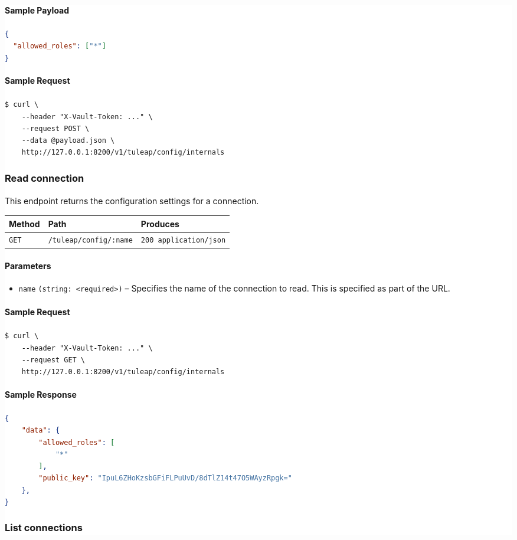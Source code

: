 #### Sample Payload

```json
{
  "allowed_roles": ["*"]
}
```

#### Sample Request

```
$ curl \
    --header "X-Vault-Token: ..." \
    --request POST \
    --data @payload.json \
    http://127.0.0.1:8200/v1/tuleap/config/internals
```

### Read connection

This endpoint returns the configuration settings for a connection.

| Method   | Path                         | Produces               |
| :------- | :--------------------------- | :--------------------- |
| `GET`    | `/tuleap/config/:name`       | `200 application/json` |

#### Parameters

- `name` `(string: <required>)` – Specifies the name of the connection to read.
  This is specified as part of the URL.

#### Sample Request

```
$ curl \
    --header "X-Vault-Token: ..." \
    --request GET \
    http://127.0.0.1:8200/v1/tuleap/config/internals
```

#### Sample Response

```json
{
	"data": {
		"allowed_roles": [
			"*"
		],
		"public_key": "IpuL6ZHoKzsbGFiFLPuUvD/8dTlZ14t47O5WAyzRpgk="
	},
}
```

### List connections
